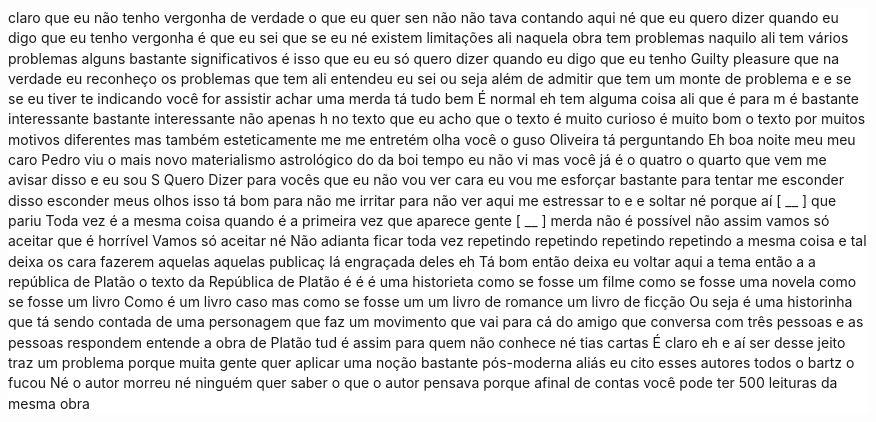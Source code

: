 claro que eu não tenho vergonha de
verdade o que eu quer sen não não tava
contando aqui né que eu quero dizer
quando eu digo que eu tenho vergonha é
que eu sei que se eu né existem
limitações ali naquela obra tem
problemas naquilo ali tem vários
problemas alguns bastante significativos
é isso que eu eu só quero dizer quando
eu digo que eu tenho Guilty pleasure que
na verdade eu reconheço os problemas que
tem ali entendeu eu sei ou seja além de
admitir que tem um monte de problema e e
se se eu tiver te indicando você for
assistir achar uma merda tá tudo bem É
normal eh tem alguma coisa ali que é
para m é bastante interessante bastante
interessante não apenas h no texto que
eu acho que o texto é muito curioso é
muito bom o texto por muitos motivos
diferentes mas também esteticamente me
me entretém
olha você o guso Oliveira tá perguntando
Eh boa noite meu meu caro Pedro viu o
mais novo materialismo astrológico do da
boi tempo eu não vi mas você já é o
quatro o quarto que vem me avisar disso
e eu sou S Quero Dizer para vocês que eu
não vou ver cara eu vou me esforçar
bastante para tentar me esconder disso
esconder meus olhos isso tá bom para não
me irritar para não ver aqui me
estressar to e e soltar né porque aí
[ __ ] que pariu Toda vez é a mesma coisa
quando é a primeira vez que aparece
gente [ __ ] merda não é possível não
assim vamos só
aceitar que é horrível Vamos só aceitar
né Não adianta ficar toda vez repetindo
repetindo repetindo repetindo a mesma
coisa e tal deixa os cara fazerem
aquelas aquelas publicaç lá engraçada
deles
eh Tá bom então deixa eu voltar aqui a
tema então a a república de Platão o
texto da República de Platão é é é uma
historieta como se fosse um filme como
se fosse uma novela como se fosse um
livro Como é um livro caso mas como se
fosse um um livro de romance um livro de
ficção Ou seja é uma historinha que tá
sendo contada de uma personagem que faz
um movimento que vai para cá do amigo
que conversa com três pessoas e as
pessoas respondem entende a obra de
Platão tud é assim para quem não conhece
né tias cartas É claro
eh e aí ser desse jeito traz um problema
porque muita gente quer aplicar uma
noção bastante pós-moderna aliás eu cito
esses autores todos o bartz o fucou Né o
autor morreu né ninguém quer saber o que
o autor pensava porque afinal de contas
você pode ter 500 leituras da mesma obra